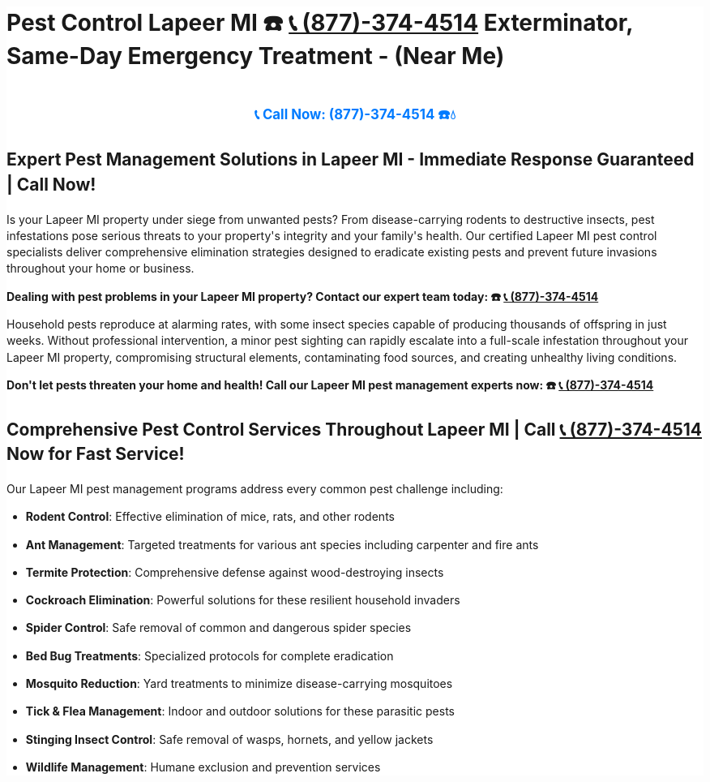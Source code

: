 # Pest Control Lapeer MI ☎️ [📞 (877)-374-4514](https://pest-control-4514.netlify.app) Exterminator, Same-Day Emergency Treatment - (Near Me)
# 

<p align="center" style="font-size: 1.2em; font-weight: bold; margin: 20px 0;">
  <a href="https://pest-control-4514.netlify.app" target="_blank" style="color: #007BFF; text-decoration: none;">📞 Call Now: (877)-374-4514 ☎️💧</a>
</p>

## Expert Pest Management Solutions in Lapeer MI - Immediate Response Guaranteed | Call  Now!

Is your Lapeer MI property under siege from unwanted pests? From disease-carrying rodents to destructive insects, pest infestations pose serious threats to your property's integrity and your family's health. Our certified Lapeer MI pest control specialists deliver comprehensive elimination strategies designed to eradicate existing pests and prevent future invasions throughout your home or business.

**Dealing with pest problems in your Lapeer MI property? Contact our expert team today: ☎️ [📞 (877)-374-4514](https://pest-control-4514.netlify.app)**

Household pests reproduce at alarming rates, with some insect species capable of producing thousands of offspring in just weeks. Without professional intervention, a minor pest sighting can rapidly escalate into a full-scale infestation throughout your Lapeer MI property, compromising structural elements, contaminating food sources, and creating unhealthy living conditions.

**Don't let pests threaten your home and health! Call our Lapeer MI pest management experts now: ☎️ [📞 (877)-374-4514](https://pest-control-4514.netlify.app)**

## Comprehensive Pest Control Services Throughout Lapeer MI | Call [📞 (877)-374-4514](https://pest-control-4514.netlify.app) Now for Fast Service!

Our Lapeer MI pest management programs address every common pest challenge including:

- **Rodent Control**: Effective elimination of mice, rats, and other rodents  

- **Ant Management**: Targeted treatments for various ant species including carpenter and fire ants  

- **Termite Protection**: Comprehensive defense against wood-destroying insects  

- **Cockroach Elimination**: Powerful solutions for these resilient household invaders  

- **Spider Control**: Safe removal of common and dangerous spider species  

- **Bed Bug Treatments**: Specialized protocols for complete eradication  

- **Mosquito Reduction**: Yard treatments to minimize disease-carrying mosquitoes  

- **Tick & Flea Management**: Indoor and outdoor solutions for these parasitic pests  

- **Stinging Insect Control**: Safe removal of wasps, hornets, and yellow jackets  

- **Wildlife Management**: Humane exclusion and prevention services  
